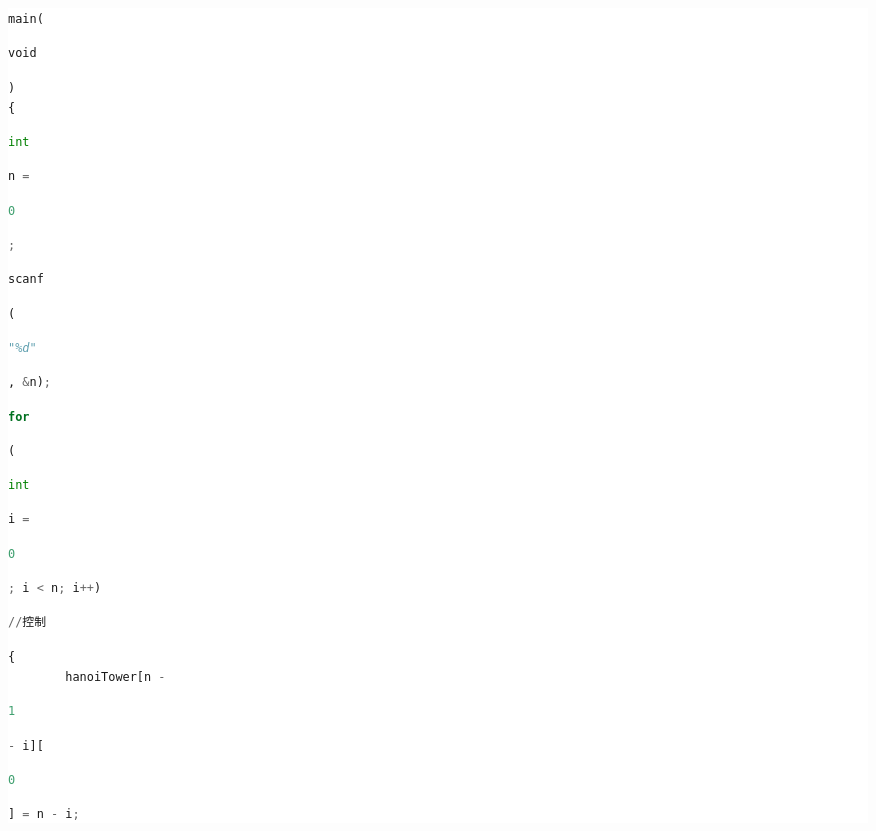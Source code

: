 ```python
```
```python
main(
```
```python
void
```
```python
)
{
```
```python
int
```
```python
n =
```
```python
0
```
```python
;
```
```python
scanf
```
```python
(
```
```python
"%d"
```
```python
, &n);
```
```python
for
```
```python
(
```
```python
int
```
```python
i =
```
```python
0
```
```python
; i < n; i++)
```
```python
//控制
```
```python
{
        hanoiTower[n -
```
```python
1
```
```python
- i][
```
```python
0
```
```python
] = n - i;
```